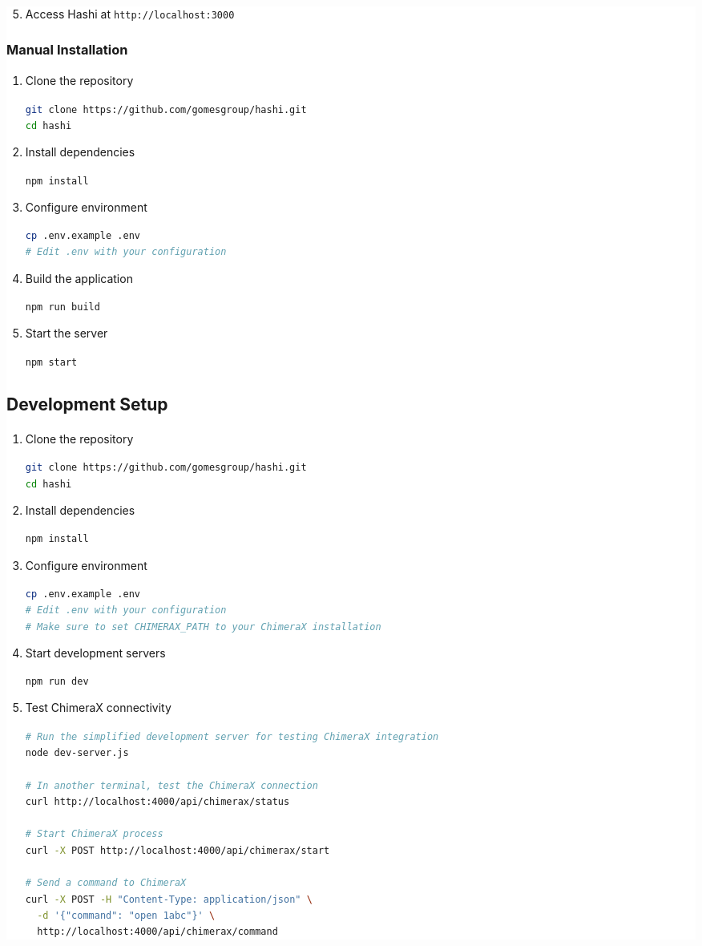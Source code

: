 5. Access Hashi at `http://localhost:3000`

### Manual Installation

1. Clone the repository
   ```bash
   git clone https://github.com/gomesgroup/hashi.git
   cd hashi
   ```

2. Install dependencies
   ```bash
   npm install
   ```

3. Configure environment
   ```bash
   cp .env.example .env
   # Edit .env with your configuration
   ```

4. Build the application
   ```bash
   npm run build
   ```

5. Start the server
   ```bash
   npm start
   ```

## Development Setup

1. Clone the repository
   ```bash
   git clone https://github.com/gomesgroup/hashi.git
   cd hashi
   ```

2. Install dependencies
   ```bash
   npm install
   ```

3. Configure environment
   ```bash
   cp .env.example .env
   # Edit .env with your configuration
   # Make sure to set CHIMERAX_PATH to your ChimeraX installation
   ```

4. Start development servers
   ```bash
   npm run dev
   ```

5. Test ChimeraX connectivity
   ```bash
   # Run the simplified development server for testing ChimeraX integration
   node dev-server.js
   
   # In another terminal, test the ChimeraX connection
   curl http://localhost:4000/api/chimerax/status
   
   # Start ChimeraX process
   curl -X POST http://localhost:4000/api/chimerax/start
   
   # Send a command to ChimeraX
   curl -X POST -H "Content-Type: application/json" \
     -d '{"command": "open 1abc"}' \
     http://localhost:4000/api/chimerax/command
   ```